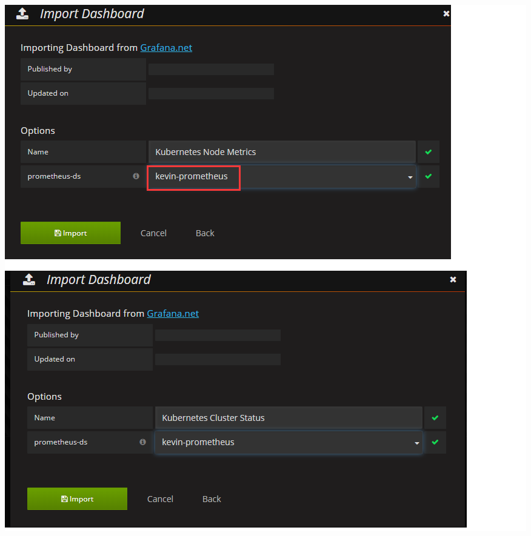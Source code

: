 ![](images/784DBCC1FA0C4A54A7271D40F595FE042-2069920812.png)

![](images/6C1E95DB22DE4C52AC8029376D383BCF7-1284608439.png)
